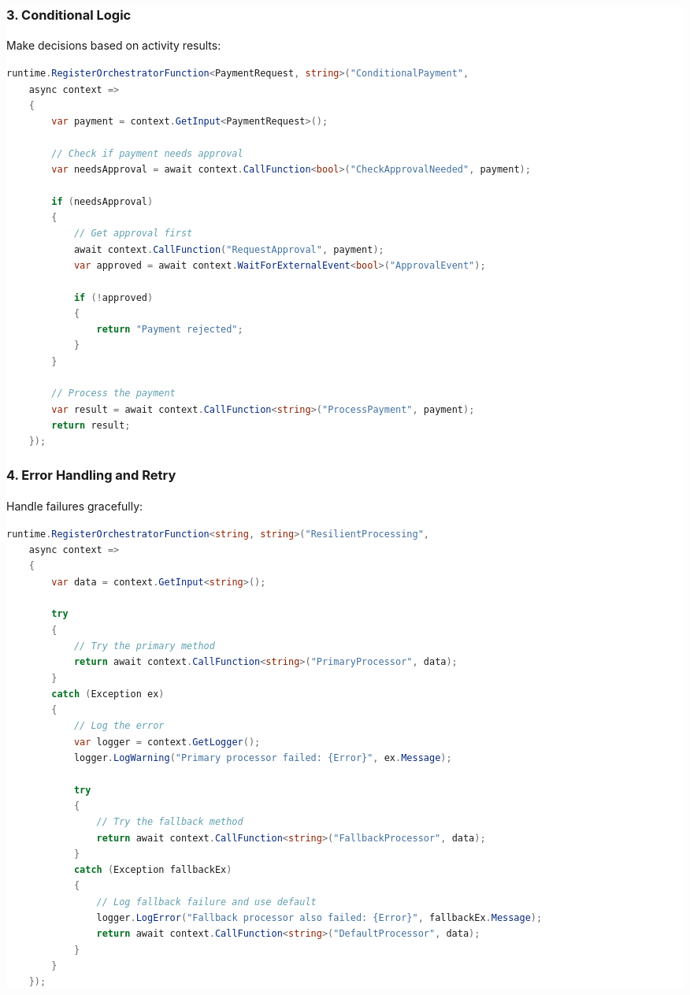 ### 3. Conditional Logic
Make decisions based on activity results:

```csharp
runtime.RegisterOrchestratorFunction<PaymentRequest, string>("ConditionalPayment", 
    async context =>
    {
        var payment = context.GetInput<PaymentRequest>();
        
        // Check if payment needs approval
        var needsApproval = await context.CallFunction<bool>("CheckApprovalNeeded", payment);
        
        if (needsApproval)
        {
            // Get approval first
            await context.CallFunction("RequestApproval", payment);
            var approved = await context.WaitForExternalEvent<bool>("ApprovalEvent");
            
            if (!approved)
            {
                return "Payment rejected";
            }
        }
        
        // Process the payment
        var result = await context.CallFunction<string>("ProcessPayment", payment);
        return result;
    });
```

### 4. Error Handling and Retry
Handle failures gracefully:

```csharp
runtime.RegisterOrchestratorFunction<string, string>("ResilientProcessing", 
    async context =>
    {
        var data = context.GetInput<string>();
        
        try
        {
            // Try the primary method
            return await context.CallFunction<string>("PrimaryProcessor", data);
        }
        catch (Exception ex)
        {
            // Log the error
            var logger = context.GetLogger();
            logger.LogWarning("Primary processor failed: {Error}", ex.Message);
            
            try
            {
                // Try the fallback method
                return await context.CallFunction<string>("FallbackProcessor", data);
            }
            catch (Exception fallbackEx)
            {
                // Log fallback failure and use default
                logger.LogError("Fallback processor also failed: {Error}", fallbackEx.Message);
                return await context.CallFunction<string>("DefaultProcessor", data);
            }
        }
    });
```
